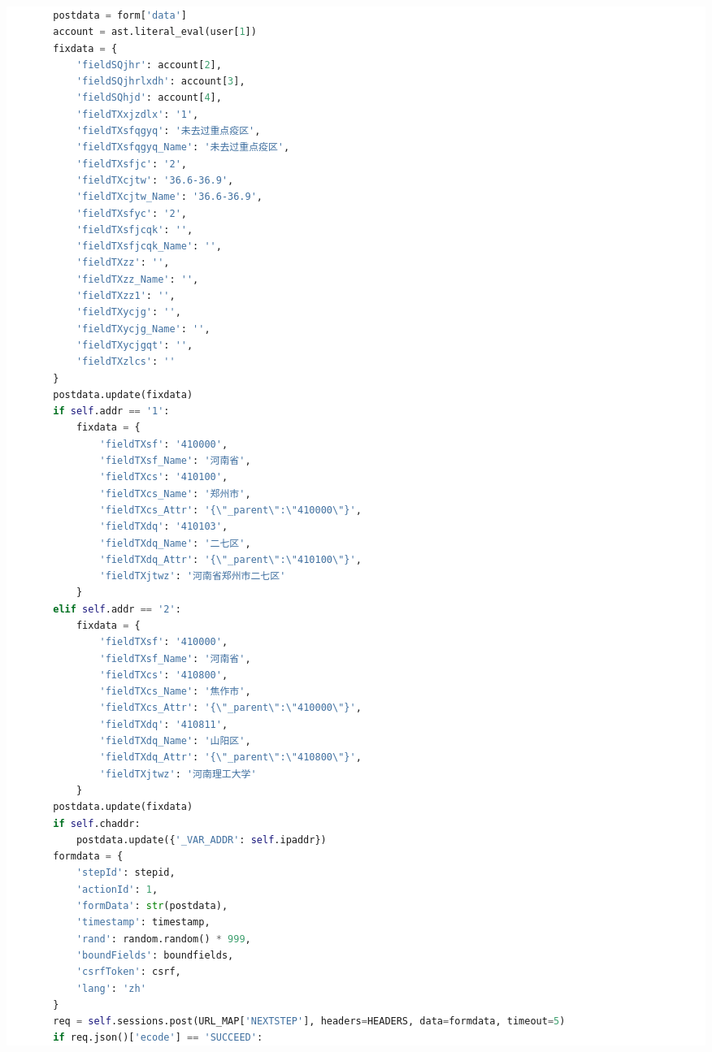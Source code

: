 ```py main.py
        postdata = form['data']
        account = ast.literal_eval(user[1])
        fixdata = {
            'fieldSQjhr': account[2],
            'fieldSQjhrlxdh': account[3],
            'fieldSQhjd': account[4],
            'fieldTXxjzdlx': '1',
            'fieldTXsfqgyq': '未去过重点疫区',
            'fieldTXsfqgyq_Name': '未去过重点疫区',
            'fieldTXsfjc': '2',
            'fieldTXcjtw': '36.6-36.9',
            'fieldTXcjtw_Name': '36.6-36.9',
            'fieldTXsfyc': '2',
            'fieldTXsfjcqk': '',
            'fieldTXsfjcqk_Name': '',
            'fieldTXzz': '',
            'fieldTXzz_Name': '',
            'fieldTXzz1': '',
            'fieldTXycjg': '',
            'fieldTXycjg_Name': '',
            'fieldTXycjgqt': '',
            'fieldTXzlcs': ''
        }
        postdata.update(fixdata)
        if self.addr == '1':
            fixdata = {
                'fieldTXsf': '410000',
                'fieldTXsf_Name': '河南省',
                'fieldTXcs': '410100',
                'fieldTXcs_Name': '郑州市',
                'fieldTXcs_Attr': '{\"_parent\":\"410000\"}',
                'fieldTXdq': '410103',
                'fieldTXdq_Name': '二七区',
                'fieldTXdq_Attr': '{\"_parent\":\"410100\"}',
                'fieldTXjtwz': '河南省郑州市二七区'
            }
        elif self.addr == '2':
            fixdata = {
                'fieldTXsf': '410000',
                'fieldTXsf_Name': '河南省',
                'fieldTXcs': '410800',
                'fieldTXcs_Name': '焦作市',
                'fieldTXcs_Attr': '{\"_parent\":\"410000\"}',
                'fieldTXdq': '410811',
                'fieldTXdq_Name': '山阳区',
                'fieldTXdq_Attr': '{\"_parent\":\"410800\"}',
                'fieldTXjtwz': '河南理工大学'
            }
        postdata.update(fixdata)
        if self.chaddr:
            postdata.update({'_VAR_ADDR': self.ipaddr})
        formdata = {
            'stepId': stepid,
            'actionId': 1,
            'formData': str(postdata),
            'timestamp': timestamp,
            'rand': random.random() * 999,
            'boundFields': boundfields,
            'csrfToken': csrf,
            'lang': 'zh'
        }
        req = self.sessions.post(URL_MAP['NEXTSTEP'], headers=HEADERS, data=formdata, timeout=5)
        if req.json()['ecode'] == 'SUCCEED':
```